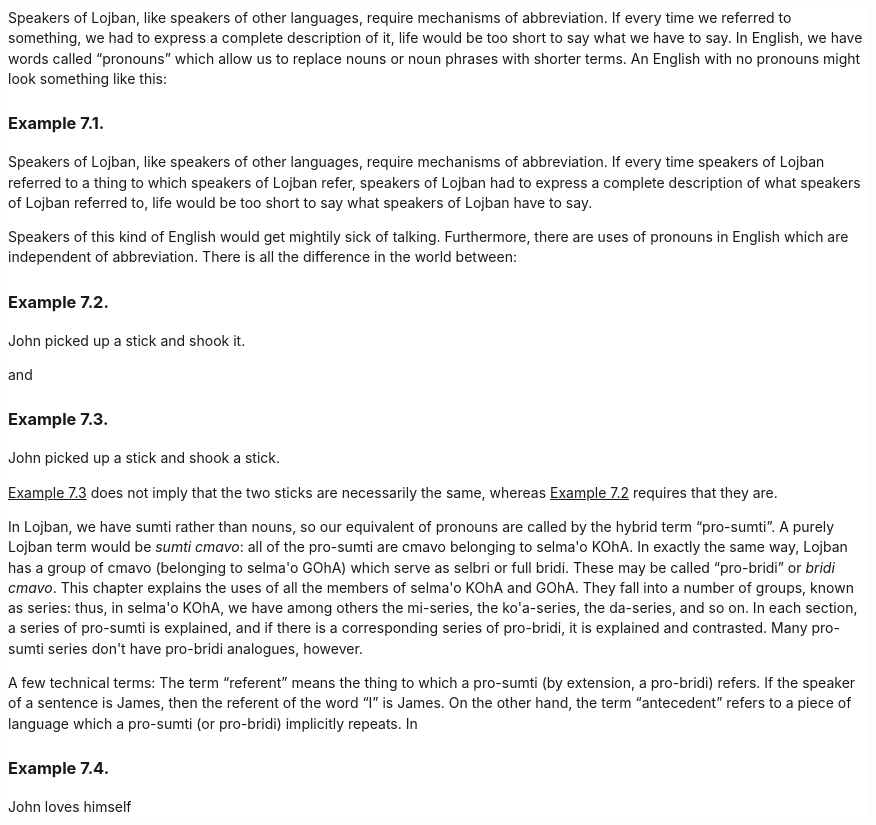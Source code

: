 Speakers of Lojban, like speakers of other languages, require mechanisms of abbreviation. If every time we referred to something, we had to express a complete description of it, life would be too short to say what we have to say. In English, we have words called “pronouns” which allow us to replace nouns or noun phrases with shorter terms. An English with no pronouns might look something like this:

### Example 7.1.

Speakers of Lojban, like speakers of other languages, require mechanisms of abbreviation. If every time speakers of Lojban referred to a thing to which speakers of Lojban refer, speakers of Lojban had to express a complete description of what speakers of Lojban referred to, life would be too short to say what speakers of Lojban have to say.



Speakers of this kind of English would get mightily sick of talking. Furthermore, there are uses of pronouns in English which are independent of abbreviation. There is all the difference in the world between:

### Example 7.2.

John picked up a stick and shook it.



and

### Example 7.3.

John picked up a stick and shook a stick.



[Example 7.3](chapter07#example-random-id-GoqJ "Example 7.3. ") does not imply that the two sticks are necessarily the same, whereas [Example 7.2](chapter07#example-random-id-VISf "Example 7.2. ") requires that they are.

In Lojban, we have sumti rather than nouns, so our equivalent of pronouns are called by the hybrid term “pro-sumti”. A purely Lojban term would be _sumti cmavo_: all of the pro-sumti are cmavo belonging to selma'o KOhA. In exactly the same way, Lojban has a group of cmavo (belonging to selma'o GOhA) which serve as selbri or full bridi. These may be called “pro-bridi” or _bridi cmavo_. This chapter explains the uses of all the members of selma'o KOhA and GOhA. They fall into a number of groups, known as series: thus, in selma'o KOhA, we have among others the mi-series, the ko'a-series, the da-series, and so on. In each section, a series of pro-sumti is explained, and if there is a corresponding series of pro-bridi, it is explained and contrasted. Many pro-sumti series don't have pro-bridi analogues, however.

A few technical terms: The term “referent” means the thing to which a pro-sumti (by extension, a pro-bridi) refers. If the speaker of a sentence is James, then the referent of the word “I” is James. On the other hand, the term “antecedent” refers to a piece of language which a pro-sumti (or pro-bridi) implicitly repeats. In

### Example 7.4.

John loves himself


